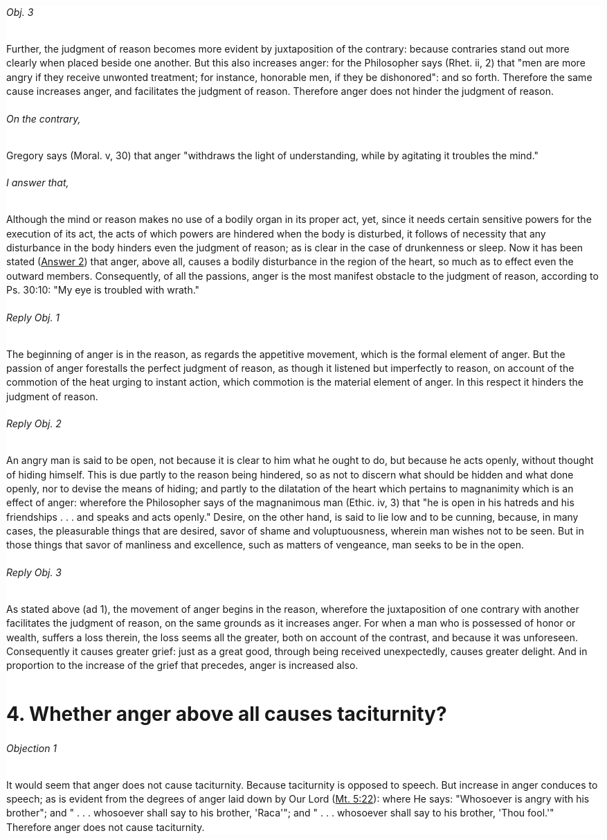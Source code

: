 ###### Obj. 3
Further, the judgment of reason becomes more evident by juxtaposition of the contrary: because contraries stand out more clearly when placed beside one another. But this also increases anger: for the Philosopher says (Rhet. ii, 2) that "men are more angry if they receive unwonted treatment; for instance, honorable men, if they be dishonored": and so forth. Therefore the same cause increases anger, and facilitates the judgment of reason. Therefore anger does not hinder the judgment of reason.  

###### On the contrary,
Gregory says (Moral. v, 30) that anger "withdraws the light of understanding, while by agitating it troubles the mind."  

###### I answer that,
Although the mind or reason makes no use of a bodily organ in its proper act, yet, since it needs certain sensitive powers for the execution of its act, the acts of which powers are hindered when the body is disturbed, it follows of necessity that any disturbance in the body hinders even the judgment of reason; as is clear in the case of drunkenness or sleep. Now it has been stated ([Answer 2](#2.%20Whether%20anger%20above%20all%20causes%20fervor%20in%20the%20heart?%20)) that anger, above all, causes a bodily disturbance in the region of the heart, so much as to effect even the outward members. Consequently, of all the passions, anger is the most manifest obstacle to the judgment of reason, according to Ps. 30:10: "My eye is troubled with wrath."  

###### Reply Obj. 1
The beginning of anger is in the reason, as regards the appetitive movement, which is the formal element of anger. But the passion of anger forestalls the perfect judgment of reason, as though it listened but imperfectly to reason, on account of the commotion of the heat urging to instant action, which commotion is the material element of anger. In this respect it hinders the judgment of reason.  

###### Reply Obj. 2
An angry man is said to be open, not because it is clear to him what he ought to do, but because he acts openly, without thought of hiding himself. This is due partly to the reason being hindered, so as not to discern what should be hidden and what done openly, nor to devise the means of hiding; and partly to the dilatation of the heart which pertains to magnanimity which is an effect of anger: wherefore the Philosopher says of the magnanimous man (Ethic. iv, 3) that "he is open in his hatreds and his friendships . . . and speaks and acts openly." Desire, on the other hand, is said to lie low and to be cunning, because, in many cases, the pleasurable things that are desired, savor of shame and voluptuousness, wherein man wishes not to be seen. But in those things that savor of manliness and excellence, such as matters of vengeance, man seeks to be in the open.  

###### Reply Obj. 3
As stated above (ad 1), the movement of anger begins in the reason, wherefore the juxtaposition of one contrary with another facilitates the judgment of reason, on the same grounds as it increases anger. For when a man who is possessed of honor or wealth, suffers a loss therein, the loss seems all the greater, both on account of the contrast, and because it was unforeseen. Consequently it causes greater grief: just as a great good, through being received unexpectedly, causes greater delight. And in proportion to the increase of the grief that precedes, anger is increased also.  




# 4. Whether anger above all causes taciturnity? 

###### Objection 1
It would seem that anger does not cause taciturnity. Because taciturnity is opposed to speech. But increase in anger conduces to speech; as is evident from the degrees of anger laid down by Our Lord ([Mt. 5:22](http://bible.gospelcom.net/bible?Mt++5:22)): where He says: "Whosoever is angry with his brother"; and " . . . whosoever shall say to his brother, 'Raca'"; and " . . . whosoever shall say to his brother, 'Thou fool.'" Therefore anger does not cause taciturnity.  
